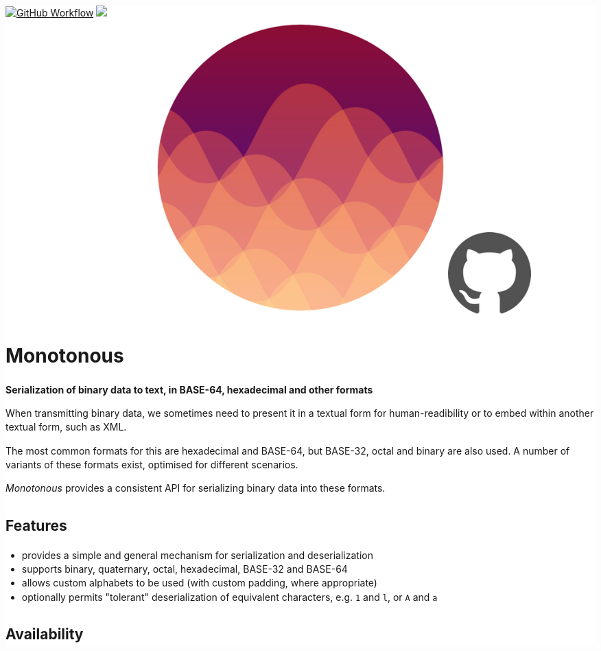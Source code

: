 [<img alt="GitHub Workflow" src="https://img.shields.io/github/actions/workflow/status/propensive/monotonous/main.yml?style=for-the-badge" height="24">](https://github.com/propensive/monotonous/actions)
[<img src="https://img.shields.io/discord/633198088311537684?color=8899f7&label=DISCORD&style=for-the-badge" height="24">](https://discord.com/invite/MBUrkTgMnA)
<img src="/doc/images/github.png" valign="middle">

# Monotonous

__Serialization of binary data to text, in BASE-64, hexadecimal and other formats__

When transmitting binary data, we sometimes need to present it in a
textual form for human-readibility or to embed within another textual form, such
as XML.

The most common formats for this are hexadecimal and BASE-64, but BASE-32, octal
and binary are also used. A number of variants of these formats exist, optimised
for different scenarios.

_Monotonous_ provides a consistent API for serializing binary data into these
formats.

## Features

- provides a simple and general mechanism for serialization and deserialization
- supports binary, quaternary, octal, hexadecimal, BASE-32 and BASE-64
- allows custom alphabets to be used (with custom padding, where appropriate)
- optionally permits "tolerant" deserialization of equivalent characters, e.g. `1` and `l`, or `A` and `a`


## Availability
